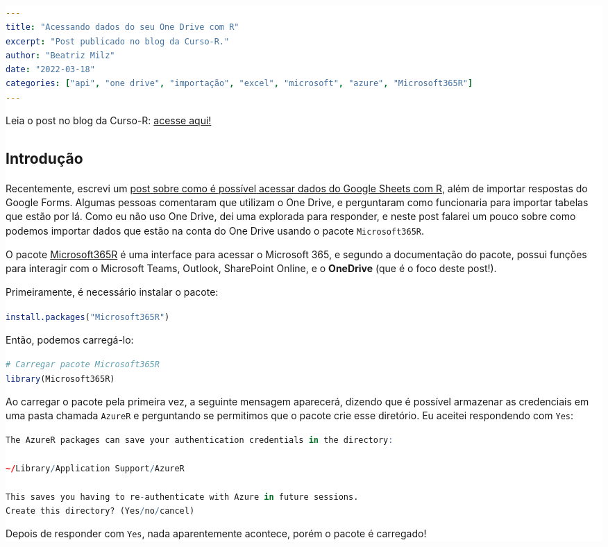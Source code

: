 ```yaml
---
title: "Acessando dados do seu One Drive com R"
excerpt: "Post publicado no blog da Curso-R."
author: "Beatriz Milz"
date: "2022-03-18"
categories: ["api", "one drive", "importação", "excel", "microsoft", "azure", "Microsoft365R"]
---
```





Leia o post no blog da Curso-R: [acesse aqui!](https://blog.curso-r.com/posts/2022-03-18-onedrive/)



## Introdução

Recentemente, escrevi um [post sobre como é possível acessar dados do Google Sheets com R](https://blog.curso-r.com/posts/2022-03-08-googlesheets4/), além de importar respostas do Google Forms. Algumas pessoas comentaram que utilizam o One Drive, e perguntaram como funcionaria para importar tabelas que estão por lá. Como eu não uso One Drive, dei uma explorada para responder, e neste post falarei um pouco sobre como podemos importar dados que estão na conta do One Drive usando o pacote `Microsoft365R`.

O pacote [Microsoft365R](https://github.com/Azure/Microsoft365R) é uma interface para acessar o Microsoft 365, e segundo a documentação do pacote, possui funções para interagir com o Microsoft Teams, Outlook, SharePoint Online, e o **OneDrive** (que é o foco deste post!).

Primeiramente, é necessário instalar o pacote: 

```r
install.packages("Microsoft365R")
```

Então, podemos carregá-lo:


```r
# Carregar pacote Microsoft365R
library(Microsoft365R)
```


Ao carregar o pacote pela primeira vez, a seguinte mensagem aparecerá, dizendo que é possível armazenar as credenciais em uma pasta chamada `AzureR` e perguntando se permitimos que o pacote crie esse diretório. Eu aceitei respondendo com `Yes`:

```r
The AzureR packages can save your authentication credentials in the directory:

~/Library/Application Support/AzureR

This saves you having to re-authenticate with Azure in future sessions.
Create this directory? (Yes/no/cancel) 
```

Depois de responder com `Yes`, nada aparentemente acontece, porém o pacote é carregado!
